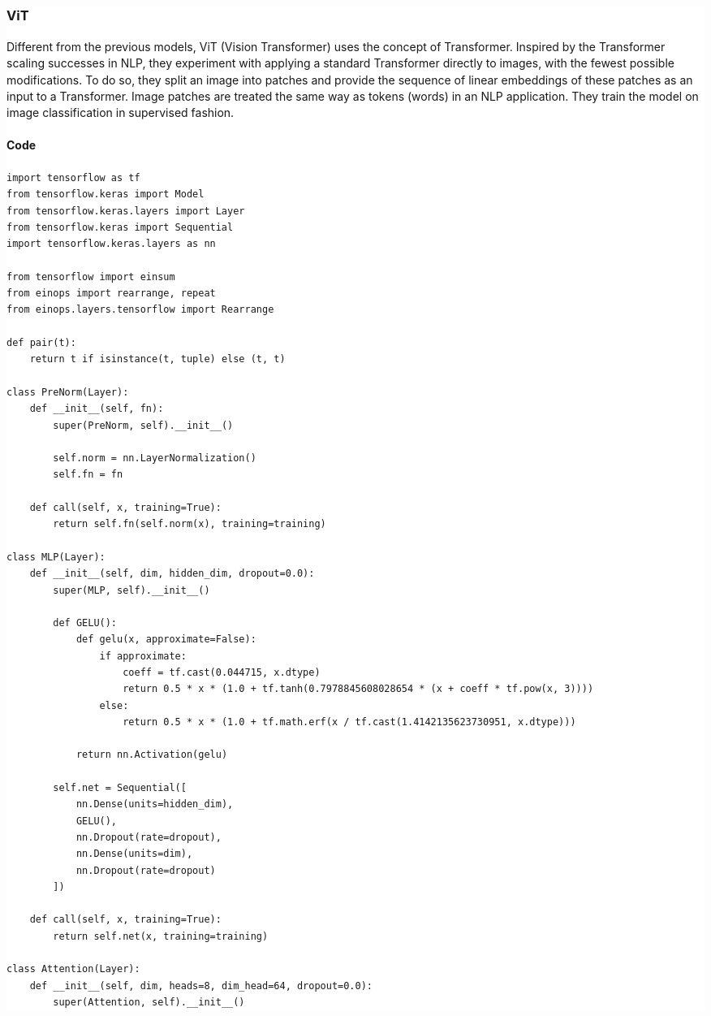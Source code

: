 ### ViT

Different from the previous models, ViT (Vision Transformer) uses the concept of Transformer. Inspired by the Transformer scaling successes in NLP, they experiment with applying a standard Transformer directly to images, with the fewest possible modifications. To do so, they split an image into patches and provide the sequence of linear embeddings of these patches as an input to a Transformer. Image patches are treated the same way as tokens (words) in an NLP application. They train the model on image classification in supervised fashion.

#### Code

```{code-cell}
import tensorflow as tf
from tensorflow.keras import Model
from tensorflow.keras.layers import Layer
from tensorflow.keras import Sequential
import tensorflow.keras.layers as nn

from tensorflow import einsum
from einops import rearrange, repeat
from einops.layers.tensorflow import Rearrange

def pair(t):
    return t if isinstance(t, tuple) else (t, t)

class PreNorm(Layer):
    def __init__(self, fn):
        super(PreNorm, self).__init__()

        self.norm = nn.LayerNormalization()
        self.fn = fn

    def call(self, x, training=True):
        return self.fn(self.norm(x), training=training)

class MLP(Layer):
    def __init__(self, dim, hidden_dim, dropout=0.0):
        super(MLP, self).__init__()

        def GELU():
            def gelu(x, approximate=False):
                if approximate:
                    coeff = tf.cast(0.044715, x.dtype)
                    return 0.5 * x * (1.0 + tf.tanh(0.7978845608028654 * (x + coeff * tf.pow(x, 3))))
                else:
                    return 0.5 * x * (1.0 + tf.math.erf(x / tf.cast(1.4142135623730951, x.dtype)))

            return nn.Activation(gelu)

        self.net = Sequential([
            nn.Dense(units=hidden_dim),
            GELU(),
            nn.Dropout(rate=dropout),
            nn.Dense(units=dim),
            nn.Dropout(rate=dropout)
        ])

    def call(self, x, training=True):
        return self.net(x, training=training)

class Attention(Layer):
    def __init__(self, dim, heads=8, dim_head=64, dropout=0.0):
        super(Attention, self).__init__()
```